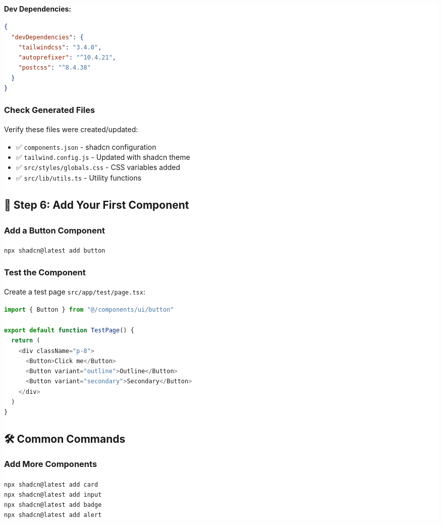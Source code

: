 **Dev Dependencies:**

```json
{
  "devDependencies": {
    "tailwindcss": "3.4.0",
    "autoprefixer": "^10.4.21",
    "postcss": "^8.4.38"
  }
}
```

### Check Generated Files

Verify these files were created/updated:

- ✅ `components.json` - shadcn configuration
- ✅ `tailwind.config.js` - Updated with shadcn theme
- ✅ `src/styles/globals.css` - CSS variables added
- ✅ `src/lib/utils.ts` - Utility functions

## 🧩 **Step 6: Add Your First Component**

### Add a Button Component

```powershell
npx shadcn@latest add button
```

### Test the Component

Create a test page `src/app/test/page.tsx`:

```typescript
import { Button } from "@/components/ui/button"

export default function TestPage() {
  return (
    <div className="p-8">
      <Button>Click me</Button>
      <Button variant="outline">Outline</Button>
      <Button variant="secondary">Secondary</Button>
    </div>
  )
}
```

## 🛠️ **Common Commands**

### Add More Components

```powershell
npx shadcn@latest add card
npx shadcn@latest add input
npx shadcn@latest add badge
npx shadcn@latest add alert
```
